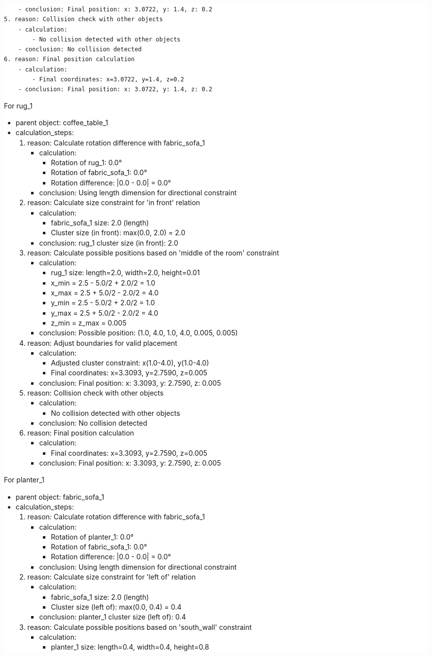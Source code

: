         - conclusion: Final position: x: 3.0722, y: 1.4, z: 0.2
    5. reason: Collision check with other objects
        - calculation:
            - No collision detected with other objects
        - conclusion: No collision detected
    6. reason: Final position calculation
        - calculation:
            - Final coordinates: x=3.0722, y=1.4, z=0.2
        - conclusion: Final position: x: 3.0722, y: 1.4, z: 0.2

For rug_1
- parent object: coffee_table_1
- calculation_steps:
    1. reason: Calculate rotation difference with fabric_sofa_1
        - calculation:
            - Rotation of rug_1: 0.0°
            - Rotation of fabric_sofa_1: 0.0°
            - Rotation difference: |0.0 - 0.0| = 0.0°
        - conclusion: Using length dimension for directional constraint
    2. reason: Calculate size constraint for 'in front' relation
        - calculation:
            - fabric_sofa_1 size: 2.0 (length)
            - Cluster size (in front): max(0.0, 2.0) = 2.0
        - conclusion: rug_1 cluster size (in front): 2.0
    3. reason: Calculate possible positions based on 'middle of the room' constraint
        - calculation:
            - rug_1 size: length=2.0, width=2.0, height=0.01
            - x_min = 2.5 - 5.0/2 + 2.0/2 = 1.0
            - x_max = 2.5 + 5.0/2 - 2.0/2 = 4.0
            - y_min = 2.5 - 5.0/2 + 2.0/2 = 1.0
            - y_max = 2.5 + 5.0/2 - 2.0/2 = 4.0
            - z_min = z_max = 0.005
        - conclusion: Possible position: (1.0, 4.0, 1.0, 4.0, 0.005, 0.005)
    4. reason: Adjust boundaries for valid placement
        - calculation:
            - Adjusted cluster constraint: x(1.0-4.0), y(1.0-4.0)
            - Final coordinates: x=3.3093, y=2.7590, z=0.005
        - conclusion: Final position: x: 3.3093, y: 2.7590, z: 0.005
    5. reason: Collision check with other objects
        - calculation:
            - No collision detected with other objects
        - conclusion: No collision detected
    6. reason: Final position calculation
        - calculation:
            - Final coordinates: x=3.3093, y=2.7590, z=0.005
        - conclusion: Final position: x: 3.3093, y: 2.7590, z: 0.005

For planter_1
- parent object: fabric_sofa_1
- calculation_steps:
    1. reason: Calculate rotation difference with fabric_sofa_1
        - calculation:
            - Rotation of planter_1: 0.0°
            - Rotation of fabric_sofa_1: 0.0°
            - Rotation difference: |0.0 - 0.0| = 0.0°
        - conclusion: Using length dimension for directional constraint
    2. reason: Calculate size constraint for 'left of' relation
        - calculation:
            - fabric_sofa_1 size: 2.0 (length)
            - Cluster size (left of): max(0.0, 0.4) = 0.4
        - conclusion: planter_1 cluster size (left of): 0.4
    3. reason: Calculate possible positions based on 'south_wall' constraint
        - calculation:
            - planter_1 size: length=0.4, width=0.4, height=0.8